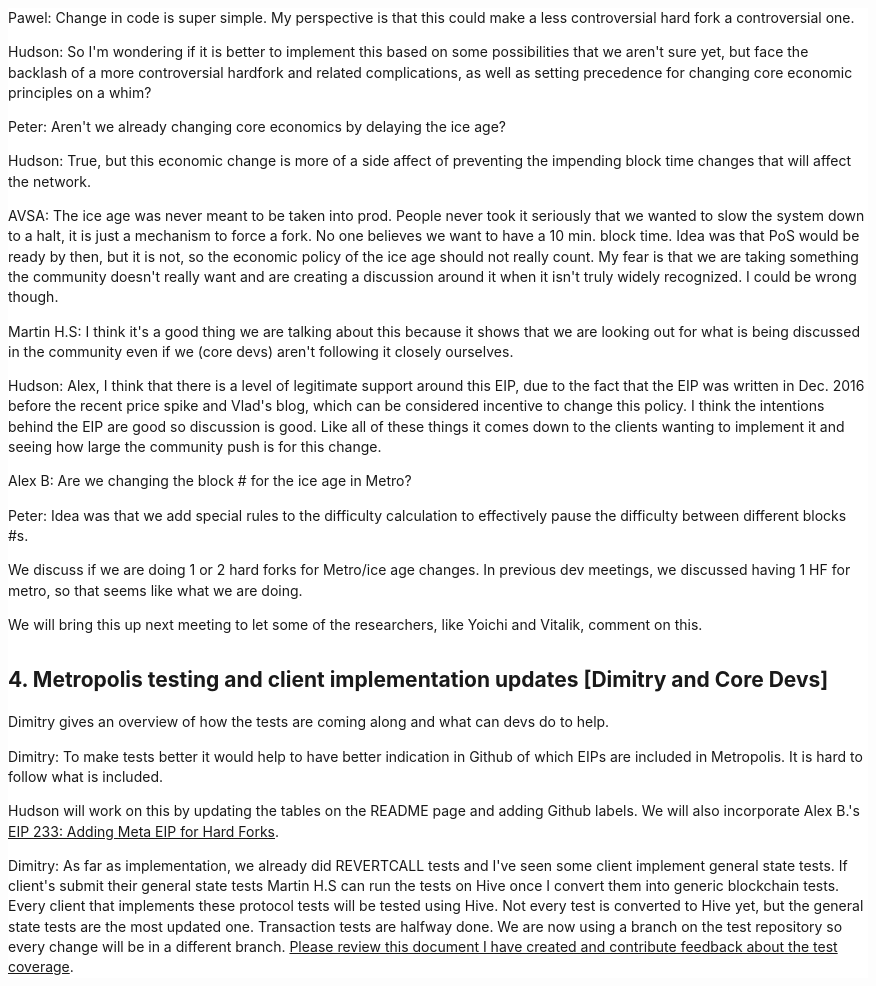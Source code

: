 Pawel: Change in code is super simple. My perspective is that this could make a less controversial hard fork a controversial one.

Hudson: So I'm wondering if it is better to implement this based on some possibilities that we aren't sure yet, but face the backlash of a more controversial hardfork and related complications, as well as setting precedence for changing core economic principles on a whim?

Peter: Aren't we already changing core economics by delaying the ice age?

Hudson: True, but this economic change is more of a side affect of preventing the impending block time changes that will affect the network.

AVSA: The ice age was never meant to be taken into prod. People never took it seriously that we wanted to slow the system down to a halt, it is just a mechanism to force a fork. No one believes we want to have a 10 min. block time. Idea was that PoS would be ready by then, but it is not, so the economic policy of the ice age should not really count. My fear is that we are taking something the community doesn't really want and are creating a discussion around it when it isn't truly widely recognized. I could be wrong though.

Martin H.S: I think it's a good thing we are talking about this because it shows that we are looking out for what is being discussed in the community even if we (core devs) aren't following it closely ourselves.

Hudson: Alex, I think that there is a level of legitimate support around this EIP, due to the fact that the EIP was written in Dec. 2016 before the recent price spike and Vlad's blog, which can be considered incentive to change this policy. I think the intentions behind the EIP are good so discussion is good. Like all of these things it comes down to the clients wanting to implement it and seeing how large the community push is for this change.

Alex B: Are we changing the block # for the ice age in Metro?

Peter: Idea was that we add special rules to the difficulty calculation to effectively pause the difficulty between different blocks #s.

We discuss if we are doing 1 or 2 hard forks for Metro/ice age changes. In previous dev meetings, we discussed having 1 HF for metro, so that seems like what we are doing.

We will bring this up next meeting to let some of the researchers, like Yoichi and Vitalik, comment on this.

## 4. Metropolis testing and client implementation updates [Dimitry and Core Devs]

Dimitry gives an overview of how the tests are coming along and what can devs do to help.

Dimitry: To make tests better it would help to have better indication in Github of which EIPs are included in Metropolis. It is hard to follow what is included.

Hudson will work on this by updating the tables on the README page and adding Github labels. We will also incorporate Alex B.'s [EIP 233: Adding Meta EIP for Hard Forks](https://github.com/ethereum/EIPs/pull/233).

Dimitry: As far as implementation, we already did REVERTCALL tests and I've seen some client implement general state tests. If client's submit their general state tests Martin H.S can run the tests on Hive once I convert them into generic blockchain tests. Every client that implements these protocol tests will be tested using Hive. Not every test is converted to Hive yet, but the general state tests are the most updated one. Transaction tests are halfway done. We are now using a branch on the test repository so every change will be in a different branch. [Please review this document I have created and contribute feedback about the test coverage](https://docs.google.com/spreadsheets/d/1xat7UI8GtB4ZGVdlK5_XQSHJZaMThi4SrlcL8XMZb5Q/edit#gid=0).
